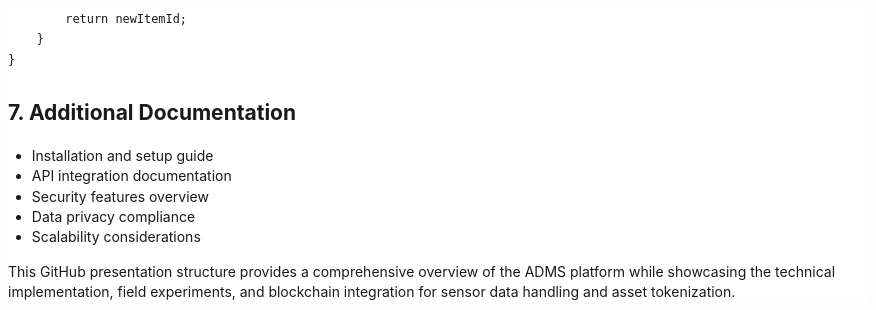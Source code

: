 ```solidity
        return newItemId;
    }
}
```

## **7. Additional Documentation**

- Installation and setup guide
- API integration documentation
- Security features overview
- Data privacy compliance
- Scalability considerations

This GitHub presentation structure provides a comprehensive overview of the ADMS platform while showcasing the technical implementation, field experiments, and blockchain integration for sensor data handling and asset tokenization.


